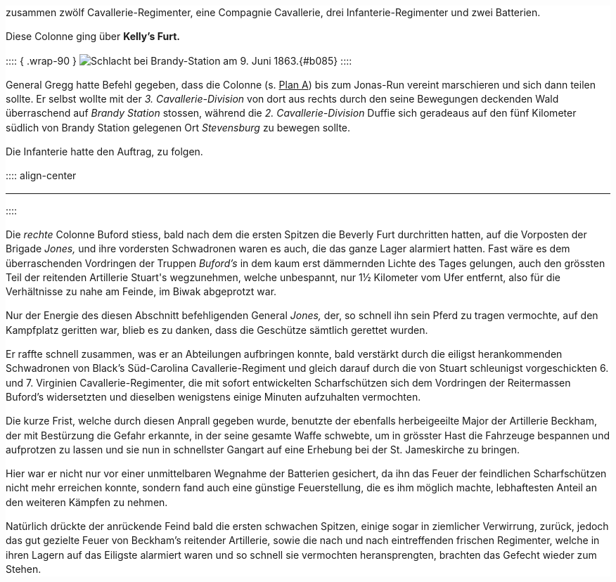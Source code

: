 zusammen zwölf Cavallerie-Regimenter, eine Compagnie
Cavallerie, drei Infanterie-Regimenter und zwei Batterien.

Diese Colonne ging über **Kelly’s Furt.**

:::: { .wrap-90 }
![Schlacht bei Brandy-Station am 9. Juni 1863.](Die_grosse_Reiterschlacht_bei_BrandyStation_085.jpg "Schlacht bei Brandy-Station am 9. Juni 1863."){#b085}
::::

General Gregg hatte Befehl gegeben, dass die Colonne (s. [Plan A](#b078)) bis zum
Jonas-Run vereint marschieren und sich dann teilen sollte. Er selbst wollte mit
der *3. Cavallerie-Division* von dort aus rechts durch den seine Bewegungen
deckenden Wald überraschend auf *Brandy Station* stossen, während die *2.
Cavallerie-Division* Duffie sich geradeaus auf den fünf Kilometer südlich von
Brandy Station gelegenen Ort *Stevensburg* zu bewegen sollte.

Die Infanterie hatte den Auftrag, zu folgen.

:::: align-center
****
::::

Die *rechte* Colonne Buford stiess, bald nach dem die ersten Spitzen die Beverly
Furt durchritten hatten, auf die Vorposten der Brigade *Jones,* und ihre
vordersten Schwadronen waren es auch, die das ganze Lager alarmiert hatten. Fast
wäre es dem überraschenden Vordringen der Truppen *Buford’s* in dem kaum erst
dämmernden Lichte des Tages gelungen, auch den grössten Teil der reitenden
Artillerie Stuart's wegzunehmen, welche unbespannt, nur 1½ Kilometer vom Ufer
entfernt, also für die Verhältnisse zu nahe am Feinde, im Biwak abgeprotzt war.

Nur der Energie des diesen Abschnitt befehligenden General *Jones,* der, so
schnell ihn sein Pferd zu tragen vermochte, auf den Kampfplatz geritten war,
blieb es zu danken, dass die Geschütze sämtlich gerettet wurden.

Er raffte schnell zusammen, was er an Abteilungen aufbringen konnte, bald
verstärkt durch die eiligst herankommenden Schwadronen von Black’s Süd-Carolina
Cavallerie-Regiment und gleich darauf durch die von Stuart schleunigst
vorgeschickten 6. und 7. Virginien Cavallerie-Regimenter, die mit sofort
entwickelten Scharfschützen sich dem Vordringen der Reitermassen Buford’s
widersetzten und dieselben wenigstens einige Minuten aufzuhalten vermochten.

Die kurze Frist, welche durch diesen Anprall gegeben wurde, benutzte der
ebenfalls herbeigeeilte Major der Artillerie Beckham, der mit Bestürzung die
Gefahr erkannte, in der seine gesamte Waffe schwebte, um in grösster Hast die
Fahrzeuge bespannen und aufprotzen zu lassen und sie nun in schnellster Gangart
auf eine Erhebung bei der St. Jameskirche zu bringen.

Hier war er nicht nur vor einer unmittelbaren Wegnahme der Batterien gesichert,
da ihn das Feuer der feindlichen Scharfschützen nicht mehr erreichen konnte,
sondern fand auch eine günstige Feuerstellung, die es ihm möglich machte,
lebhaftesten Anteil an den weiteren Kämpfen zu nehmen.

Natürlich drückte der anrückende Feind bald die ersten schwachen Spitzen, einige
sogar in ziemlicher Verwirrung, zurück, jedoch das gut gezielte Feuer von
Beckham’s reitender Artillerie, sowie die nach und nach eintreffenden frischen
Regimenter, welche in ihren Lagern auf das Eiligste alarmiert waren und so
schnell sie vermochten heransprengten, brachten das Gefecht wieder zum Stehen.
